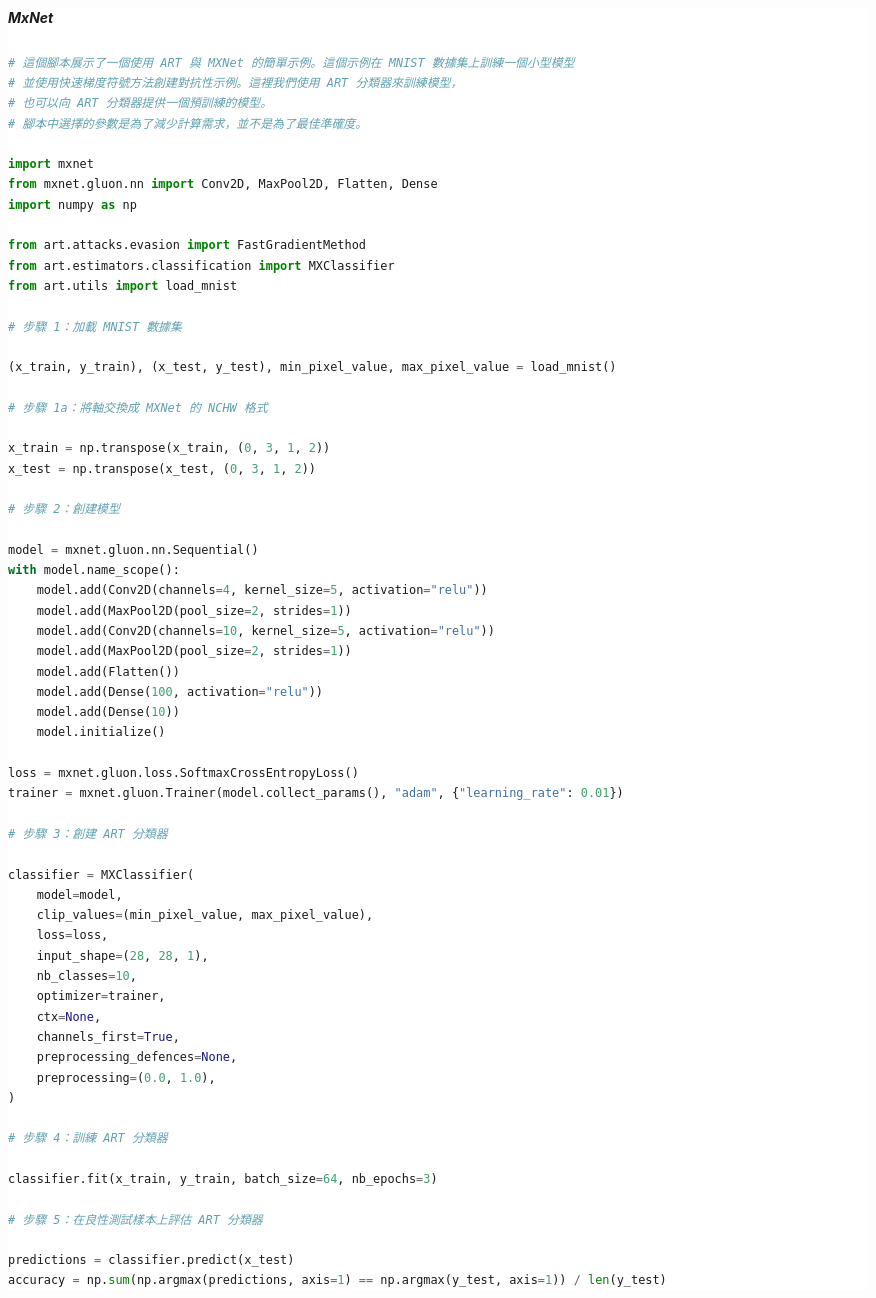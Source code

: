 ##### MxNet
```python
# 這個腳本展示了一個使用 ART 與 MXNet 的簡單示例。這個示例在 MNIST 數據集上訓練一個小型模型
# 並使用快速梯度符號方法創建對抗性示例。這裡我們使用 ART 分類器來訓練模型，
# 也可以向 ART 分類器提供一個預訓練的模型。
# 腳本中選擇的參數是為了減少計算需求，並不是為了最佳準確度。

import mxnet
from mxnet.gluon.nn import Conv2D, MaxPool2D, Flatten, Dense
import numpy as np

from art.attacks.evasion import FastGradientMethod
from art.estimators.classification import MXClassifier
from art.utils import load_mnist

# 步驟 1：加載 MNIST 數據集

(x_train, y_train), (x_test, y_test), min_pixel_value, max_pixel_value = load_mnist()

# 步驟 1a：將軸交換成 MXNet 的 NCHW 格式

x_train = np.transpose(x_train, (0, 3, 1, 2))
x_test = np.transpose(x_test, (0, 3, 1, 2))

# 步驟 2：創建模型

model = mxnet.gluon.nn.Sequential()
with model.name_scope():
    model.add(Conv2D(channels=4, kernel_size=5, activation="relu"))
    model.add(MaxPool2D(pool_size=2, strides=1))
    model.add(Conv2D(channels=10, kernel_size=5, activation="relu"))
    model.add(MaxPool2D(pool_size=2, strides=1))
    model.add(Flatten())
    model.add(Dense(100, activation="relu"))
    model.add(Dense(10))
    model.initialize()

loss = mxnet.gluon.loss.SoftmaxCrossEntropyLoss()
trainer = mxnet.gluon.Trainer(model.collect_params(), "adam", {"learning_rate": 0.01})

# 步驟 3：創建 ART 分類器

classifier = MXClassifier(
    model=model,
    clip_values=(min_pixel_value, max_pixel_value),
    loss=loss,
    input_shape=(28, 28, 1),
    nb_classes=10,
    optimizer=trainer,
    ctx=None,
    channels_first=True,
    preprocessing_defences=None,
    preprocessing=(0.0, 1.0),
)

# 步驟 4：訓練 ART 分類器

classifier.fit(x_train, y_train, batch_size=64, nb_epochs=3)

# 步驟 5：在良性測試樣本上評估 ART 分類器

predictions = classifier.predict(x_test)
accuracy = np.sum(np.argmax(predictions, axis=1) == np.argmax(y_test, axis=1)) / len(y_test)
```